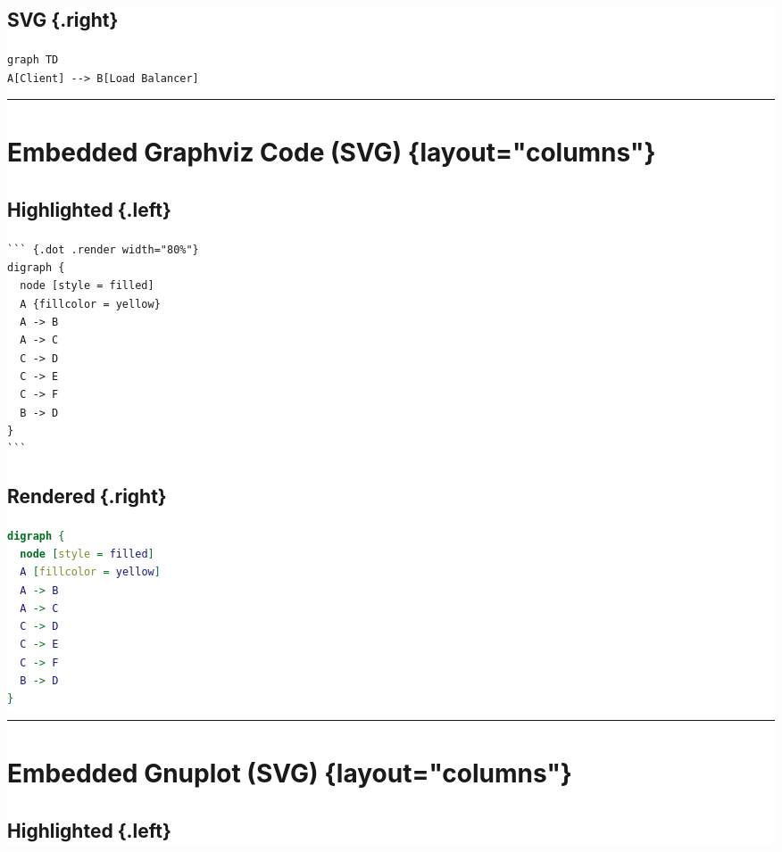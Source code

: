 ## SVG {.right}

```{.mermaid .render width="60%"}
graph TD
A[Client] --> B[Load Balancer]

```

---

# Embedded Graphviz Code (SVG) {layout="columns"}

## Highlighted {.left}

````{.markdown}
``` {.dot .render width="80%"}
digraph {
  node [style = filled]
  A {fillcolor = yellow}
  A -> B
  A -> C
  C -> D
  C -> E
  C -> F
  B -> D
}
```
````

## Rendered {.right}

```{.dot .render width="80%"}
digraph {
  node [style = filled]
  A [fillcolor = yellow]
  A -> B
  A -> C
  C -> D
  C -> E
  C -> F
  B -> D
}
```

---

# Embedded Gnuplot (SVG) {layout="columns"}

## Highlighted {.left}
